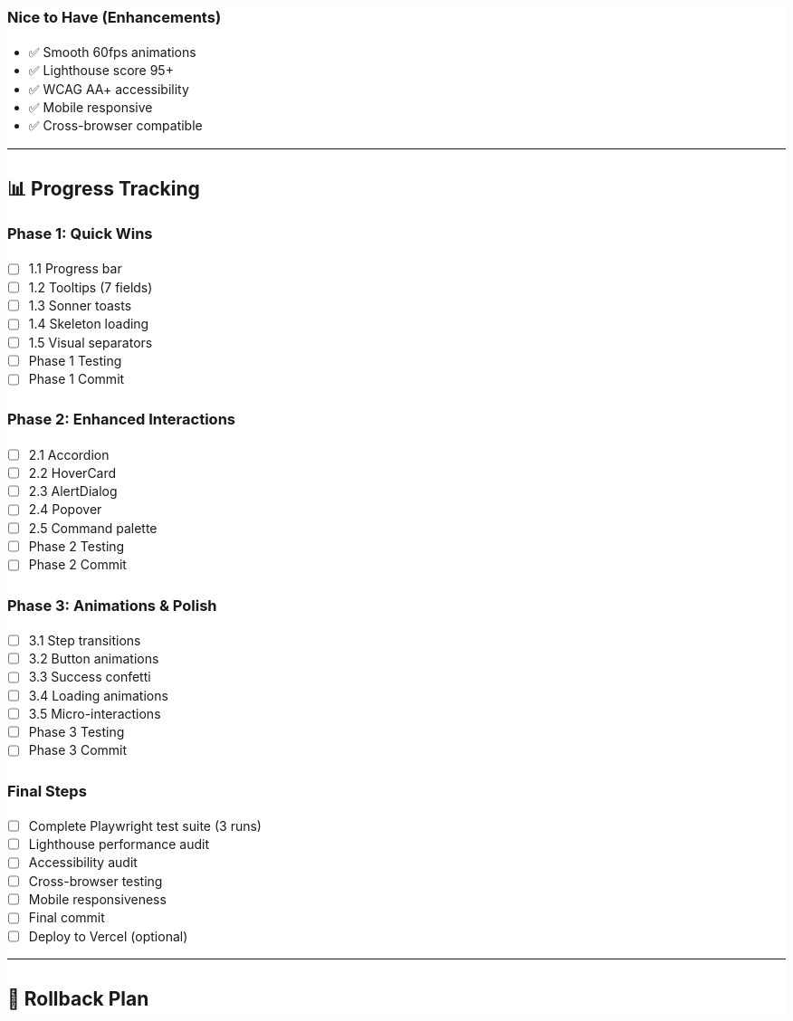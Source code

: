 ### Nice to Have (Enhancements)
- ✅ Smooth 60fps animations
- ✅ Lighthouse score 95+
- ✅ WCAG AA+ accessibility
- ✅ Mobile responsive
- ✅ Cross-browser compatible

---

## 📊 Progress Tracking

### Phase 1: Quick Wins
- [ ] 1.1 Progress bar
- [ ] 1.2 Tooltips (7 fields)
- [ ] 1.3 Sonner toasts
- [ ] 1.4 Skeleton loading
- [ ] 1.5 Visual separators
- [ ] Phase 1 Testing
- [ ] Phase 1 Commit

### Phase 2: Enhanced Interactions
- [ ] 2.1 Accordion
- [ ] 2.2 HoverCard
- [ ] 2.3 AlertDialog
- [ ] 2.4 Popover
- [ ] 2.5 Command palette
- [ ] Phase 2 Testing
- [ ] Phase 2 Commit

### Phase 3: Animations & Polish
- [ ] 3.1 Step transitions
- [ ] 3.2 Button animations
- [ ] 3.3 Success confetti
- [ ] 3.4 Loading animations
- [ ] 3.5 Micro-interactions
- [ ] Phase 3 Testing
- [ ] Phase 3 Commit

### Final Steps
- [ ] Complete Playwright test suite (3 runs)
- [ ] Lighthouse performance audit
- [ ] Accessibility audit
- [ ] Cross-browser testing
- [ ] Mobile responsiveness
- [ ] Final commit
- [ ] Deploy to Vercel (optional)

---

## 🚨 Rollback Plan
